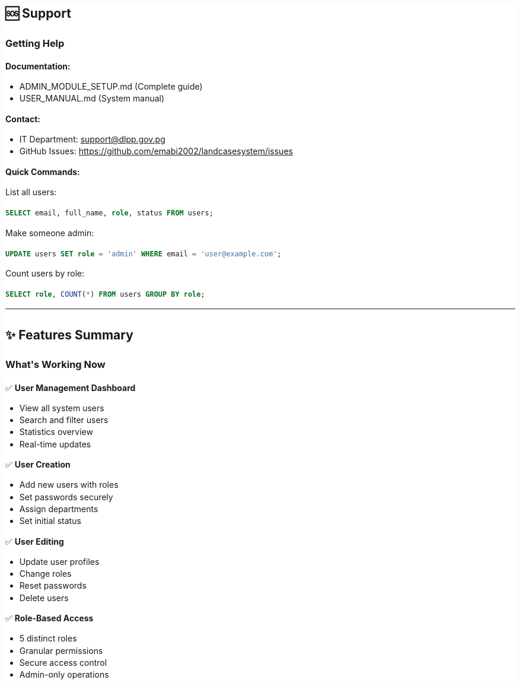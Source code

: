 
## 🆘 Support

### Getting Help

**Documentation:**
- ADMIN_MODULE_SETUP.md (Complete guide)
- USER_MANUAL.md (System manual)

**Contact:**
- IT Department: support@dlpp.gov.pg
- GitHub Issues: https://github.com/emabi2002/landcasesystem/issues

**Quick Commands:**

List all users:
```sql
SELECT email, full_name, role, status FROM users;
```

Make someone admin:
```sql
UPDATE users SET role = 'admin' WHERE email = 'user@example.com';
```

Count users by role:
```sql
SELECT role, COUNT(*) FROM users GROUP BY role;
```

---

## ✨ Features Summary

### What's Working Now

✅ **User Management Dashboard**
- View all system users
- Search and filter users
- Statistics overview
- Real-time updates

✅ **User Creation**
- Add new users with roles
- Set passwords securely
- Assign departments
- Set initial status

✅ **User Editing**
- Update user profiles
- Change roles
- Reset passwords
- Delete users

✅ **Role-Based Access**
- 5 distinct roles
- Granular permissions
- Secure access control
- Admin-only operations
